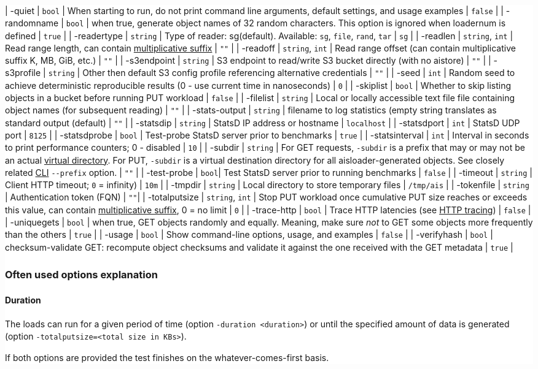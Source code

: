 | -quiet | `bool` | When starting to run, do not print command line arguments, default settings, and usage examples | `false` |
| -randomname | `bool` | when true, generate object names of 32 random characters. This option is ignored when loadernum is defined | `true` |
| -readertype | `string` | Type of reader: sg(default). Available: `sg`, `file`, `rand`, `tar` | `sg` |
| -readlen | `string`, `int` | Read range length, can contain [multiplicative suffix](#bytes-multiplicative-suffix) | `""` |
| -readoff | `string`, `int` | Read range offset (can contain multiplicative suffix K, MB, GiB, etc.) | `""` |
| -s3endpoint | `string` | S3 endpoint to read/write S3 bucket directly (with no aistore) | `""` |
| -s3profile | `string` | Other then default S3 config profile referencing alternative credentials | `""` |
| -seed | `int` | Random seed to achieve deterministic reproducible results (0 - use current time in nanoseconds) | `0` |
| -skiplist | `bool` | Whether to skip listing objects in a bucket before running PUT workload | `false` |
| -filelist | `string` | Local or locally accessible text file file containing object names (for subsequent reading) | `""` |
| -stats-output | `string` | filename to log statistics (empty string translates as standard output (default) | `""` |
| -statsdip | `string` | StatsD IP address or hostname | `localhost` |
| -statsdport | `int` | StatsD UDP port | `8125` |
| -statsdprobe | `bool` | Test-probe StatsD server prior to benchmarks | `true` |
| -statsinterval | `int` | Interval in seconds to print performance counters; 0 - disabled | `10` |
| -subdir | `string` | For GET requests, `-subdir` is a prefix that may or may not be an actual [virtual directory](/docs/howto_virt_dirs.md). For PUT, `-subdir` is a virtual destination directory for all aisloader-generated objects. See closely related [CLI](/docs/cli/object.md) `--prefix` option. | `""` |
| -test-probe | `bool`| Test StatsD server prior to running benchmarks | `false` |
| -timeout | `string` | Client HTTP timeout; `0` = infinity) | `10m` |
| -tmpdir | `string` | Local directory to store temporary files | `/tmp/ais` |
| -tokenfile | `string` | Authentication token (FQN) | `""`|
| -totalputsize | `string`, `int` | Stop PUT workload once cumulative PUT size reaches or exceeds this value, can contain [multiplicative suffix](#bytes-multiplicative-suffix), 0 = no limit | `0` |
| -trace-http | `bool` | Trace HTTP latencies (see [HTTP tracing](#http-tracing)) | `false` |
| -uniquegets | `bool` | when true, GET objects randomly and equally. Meaning, make sure *not* to GET some objects more frequently than the others | `true` |
| -usage | `bool` | Show command-line options, usage, and examples | `false` |
| -verifyhash | `bool` | checksum-validate GET: recompute object checksums and validate it against the one received with the GET metadata | `true` |

### Often used options explanation

#### Duration

The loads can run for a given period of time (option `-duration <duration>`) or until the specified amount of data is generated (option `-totalputsize=<total size in KBs>`).

If both options are provided the test finishes on the whatever-comes-first basis.
